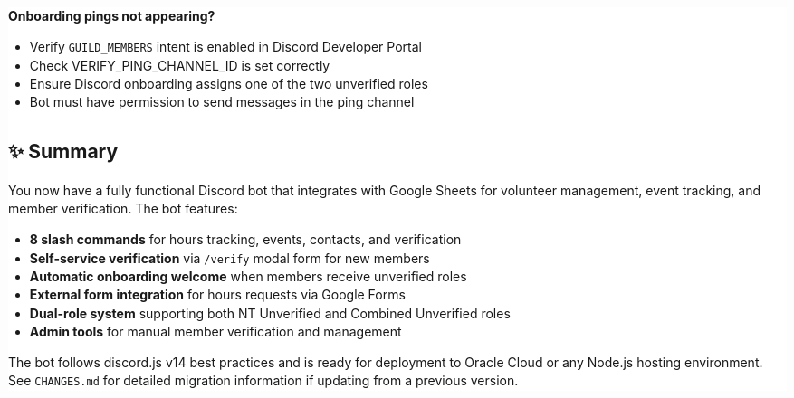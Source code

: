 **Onboarding pings not appearing?**

- Verify `GUILD_MEMBERS` intent is enabled in Discord Developer Portal
- Check VERIFY_PING_CHANNEL_ID is set correctly
- Ensure Discord onboarding assigns one of the two unverified roles
- Bot must have permission to send messages in the ping channel

## ✨ Summary

You now have a fully functional Discord bot that integrates with Google Sheets for volunteer management, event tracking, and member verification. The bot features:

- **8 slash commands** for hours tracking, events, contacts, and verification
- **Self-service verification** via `/verify` modal form for new members
- **Automatic onboarding welcome** when members receive unverified roles
- **External form integration** for hours requests via Google Forms
- **Dual-role system** supporting both NT Unverified and Combined Unverified roles
- **Admin tools** for manual member verification and management

The bot follows discord.js v14 best practices and is ready for deployment to Oracle Cloud or any Node.js hosting environment. See `CHANGES.md` for detailed migration information if updating from a previous version.
